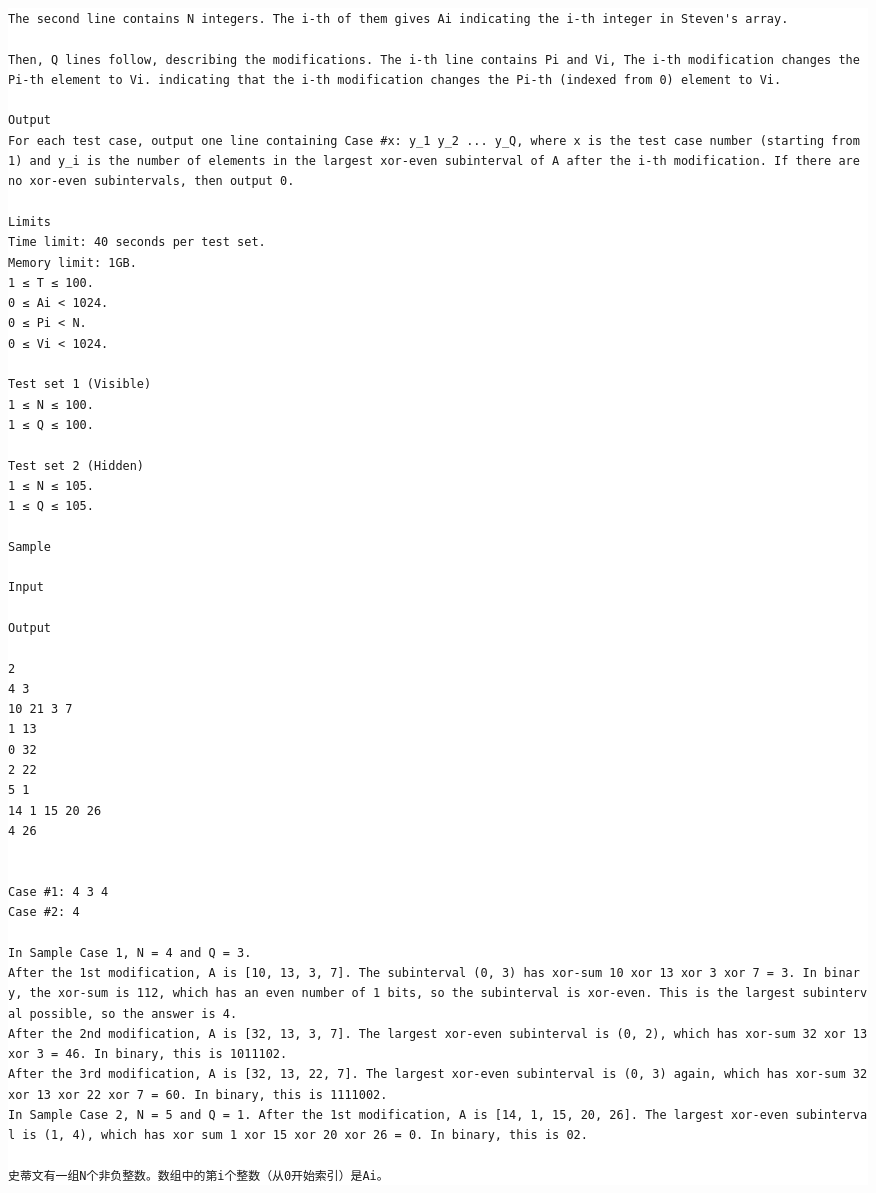 ```
The second line contains N integers. The i-th of them gives Ai indicating the i-th integer in Steven's array.

Then, Q lines follow, describing the modifications. The i-th line contains Pi and Vi, The i-th modification changes the Pi-th element to Vi. indicating that the i-th modification changes the Pi-th (indexed from 0) element to Vi.

Output
For each test case, output one line containing Case #x: y_1 y_2 ... y_Q, where x is the test case number (starting from 1) and y_i is the number of elements in the largest xor-even subinterval of A after the i-th modification. If there are no xor-even subintervals, then output 0.

Limits
Time limit: 40 seconds per test set.
Memory limit: 1GB.
1 ≤ T ≤ 100.
0 ≤ Ai < 1024.
0 ≤ Pi < N.
0 ≤ Vi < 1024.

Test set 1 (Visible)
1 ≤ N ≤ 100.
1 ≤ Q ≤ 100.

Test set 2 (Hidden)
1 ≤ N ≤ 105.
1 ≤ Q ≤ 105.

Sample

Input 
 	
Output 
 
2
4 3
10 21 3 7
1 13
0 32
2 22
5 1
14 1 15 20 26
4 26

  
Case #1: 4 3 4
Case #2: 4
  
In Sample Case 1, N = 4 and Q = 3.
After the 1st modification, A is [10, 13, 3, 7]. The subinterval (0, 3) has xor-sum 10 xor 13 xor 3 xor 7 = 3. In binary, the xor-sum is 112, which has an even number of 1 bits, so the subinterval is xor-even. This is the largest subinterval possible, so the answer is 4.
After the 2nd modification, A is [32, 13, 3, 7]. The largest xor-even subinterval is (0, 2), which has xor-sum 32 xor 13 xor 3 = 46. In binary, this is 1011102.
After the 3rd modification, A is [32, 13, 22, 7]. The largest xor-even subinterval is (0, 3) again, which has xor-sum 32 xor 13 xor 22 xor 7 = 60. In binary, this is 1111002.
In Sample Case 2, N = 5 and Q = 1. After the 1st modification, A is [14, 1, 15, 20, 26]. The largest xor-even subinterval is (1, 4), which has xor sum 1 xor 15 xor 20 xor 26 = 0. In binary, this is 02.

史蒂文有一组N个非负整数。数组中的第i个整数（从0开始索引）是Ai。

```